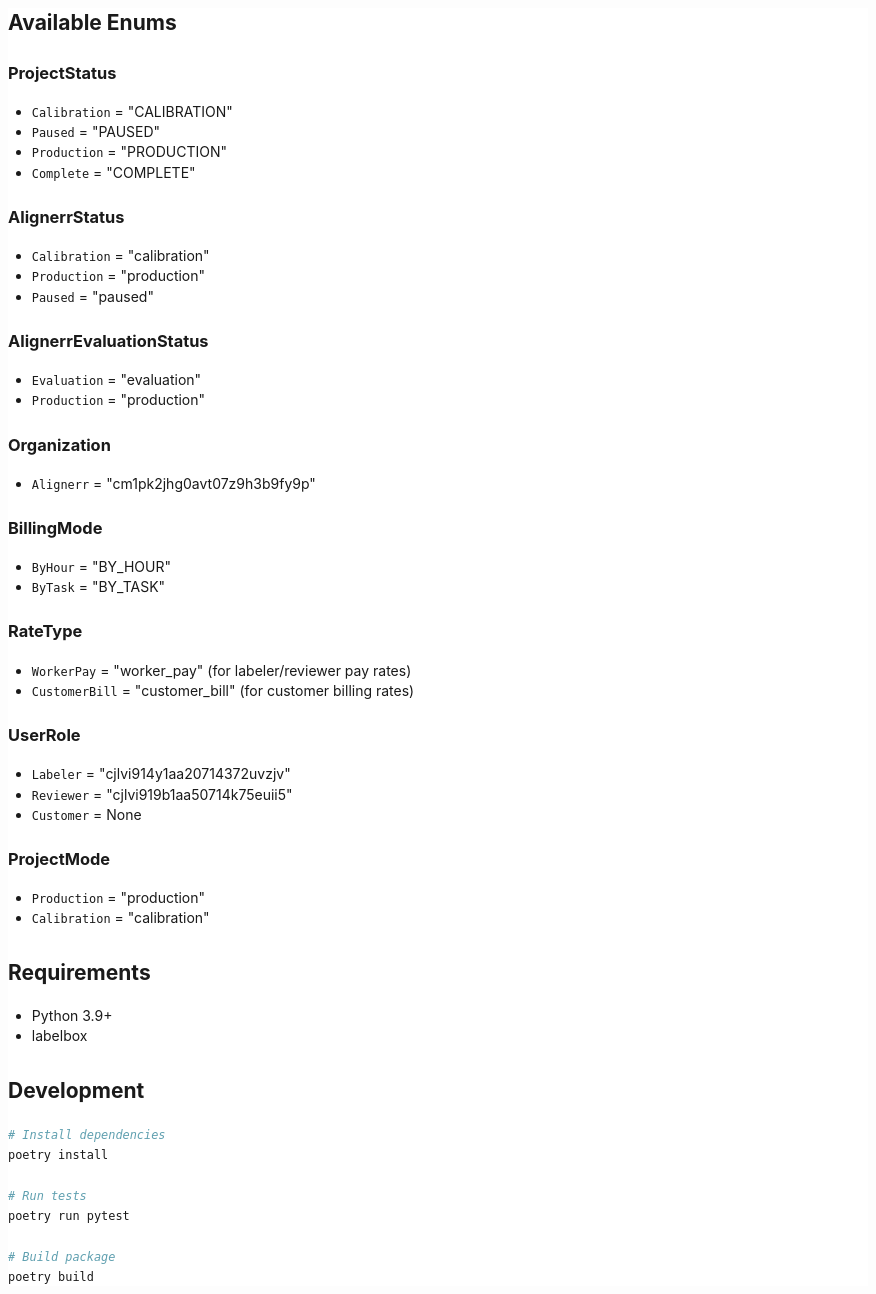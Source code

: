 ## Available Enums

### ProjectStatus
- `Calibration` = "CALIBRATION"
- `Paused` = "PAUSED"
- `Production` = "PRODUCTION"
- `Complete` = "COMPLETE"

### AlignerrStatus
- `Calibration` = "calibration"
- `Production` = "production"
- `Paused` = "paused"

### AlignerrEvaluationStatus
- `Evaluation` = "evaluation"
- `Production` = "production"

### Organization
- `Alignerr` = "cm1pk2jhg0avt07z9h3b9fy9p"

### BillingMode
- `ByHour` = "BY_HOUR"
- `ByTask` = "BY_TASK"

### RateType
- `WorkerPay` = "worker_pay" (for labeler/reviewer pay rates)
- `CustomerBill` = "customer_bill" (for customer billing rates)

### UserRole
- `Labeler` = "cjlvi914y1aa20714372uvzjv"
- `Reviewer` = "cjlvi919b1aa50714k75euii5"
- `Customer` = None

### ProjectMode
- `Production` = "production"
- `Calibration` = "calibration"

## Requirements

- Python 3.9+
- labelbox

## Development

```bash
# Install dependencies
poetry install

# Run tests
poetry run pytest

# Build package
poetry build
```
